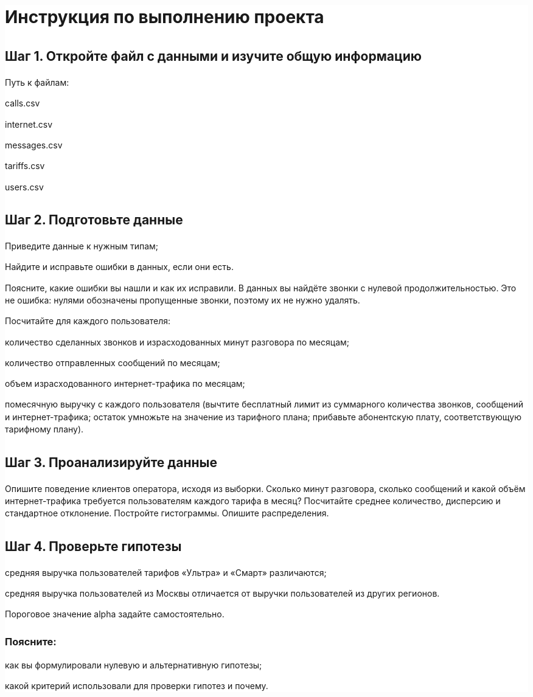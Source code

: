 # Инструкция по выполнению проекта
## Шаг 1. Откройте файл с данными и изучите общую информацию
Путь к файлам:

calls.csv

internet.csv

messages.csv

tariffs.csv

users.csv

## Шаг 2. Подготовьте данные
Приведите данные к нужным типам;

Найдите и исправьте ошибки в данных, если они есть.

Поясните, какие ошибки вы нашли и как их исправили. В данных вы найдёте звонки с нулевой продолжительностью. Это не ошибка: нулями обозначены пропущенные звонки, поэтому их не нужно удалять.

Посчитайте для каждого пользователя:

количество сделанных звонков и израсходованных минут разговора по месяцам;

количество отправленных сообщений по месяцам;

объем израсходованного интернет-трафика по месяцам;

помесячную выручку с каждого пользователя (вычтите бесплатный лимит из суммарного количества звонков, сообщений и интернет-трафика; остаток умножьте на значение из тарифного плана; прибавьте абонентскую плату, соответствующую тарифному плану).

## Шаг 3. Проанализируйте данные

Опишите поведение клиентов оператора, исходя из выборки. Сколько минут разговора, сколько сообщений и какой объём интернет-трафика требуется пользователям каждого тарифа в месяц? Посчитайте среднее количество, дисперсию и стандартное отклонение. Постройте гистограммы. Опишите распределения.

## Шаг 4. Проверьте гипотезы

средняя выручка пользователей тарифов «Ультра» и «Смарт» различаются;

средняя выручка пользователей из Москвы отличается от выручки пользователей из других регионов.

Пороговое значение alpha задайте самостоятельно.

### Поясните:
как вы формулировали нулевую и альтернативную гипотезы;

какой критерий использовали для проверки гипотез и почему.
